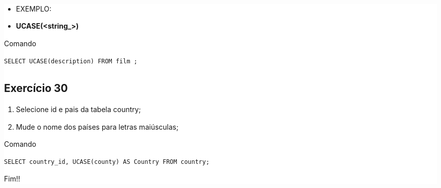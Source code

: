 * EXEMPLO:

* **UCASE(<string_>)**

Comando

```mysql
SELECT UCASE(description) FROM film ;
```

## Exercício 30

1. Selecione id e pais da tabela country;

2. Mude o nome dos países para letras maiúsculas;

Comando

```mysql
SELECT country_id, UCASE(county) AS Country FROM country;
```

Fim!!
